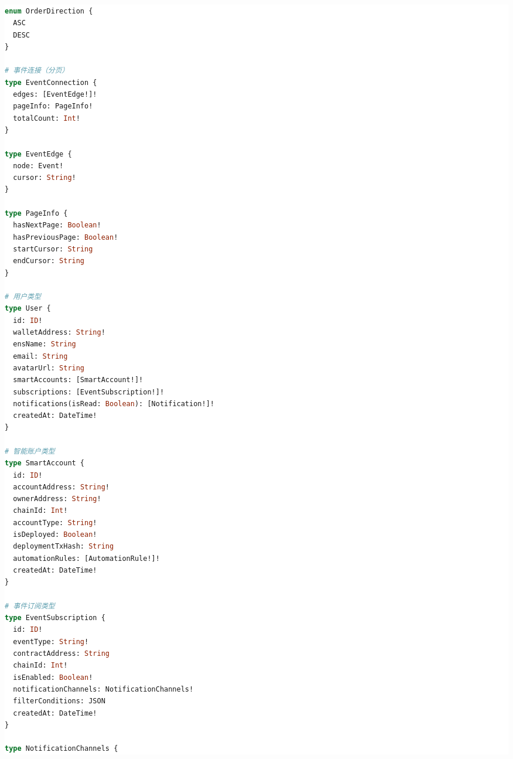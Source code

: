 ```graphql
enum OrderDirection {
  ASC
  DESC
}

# 事件连接（分页）
type EventConnection {
  edges: [EventEdge!]!
  pageInfo: PageInfo!
  totalCount: Int!
}

type EventEdge {
  node: Event!
  cursor: String!
}

type PageInfo {
  hasNextPage: Boolean!
  hasPreviousPage: Boolean!
  startCursor: String
  endCursor: String
}

# 用户类型
type User {
  id: ID!
  walletAddress: String!
  ensName: String
  email: String
  avatarUrl: String
  smartAccounts: [SmartAccount!]!
  subscriptions: [EventSubscription!]!
  notifications(isRead: Boolean): [Notification!]!
  createdAt: DateTime!
}

# 智能账户类型
type SmartAccount {
  id: ID!
  accountAddress: String!
  ownerAddress: String!
  chainId: Int!
  accountType: String!
  isDeployed: Boolean!
  deploymentTxHash: String
  automationRules: [AutomationRule!]!
  createdAt: DateTime!
}

# 事件订阅类型
type EventSubscription {
  id: ID!
  eventType: String!
  contractAddress: String
  chainId: Int!
  isEnabled: Boolean!
  notificationChannels: NotificationChannels!
  filterConditions: JSON
  createdAt: DateTime!
}

type NotificationChannels {
```